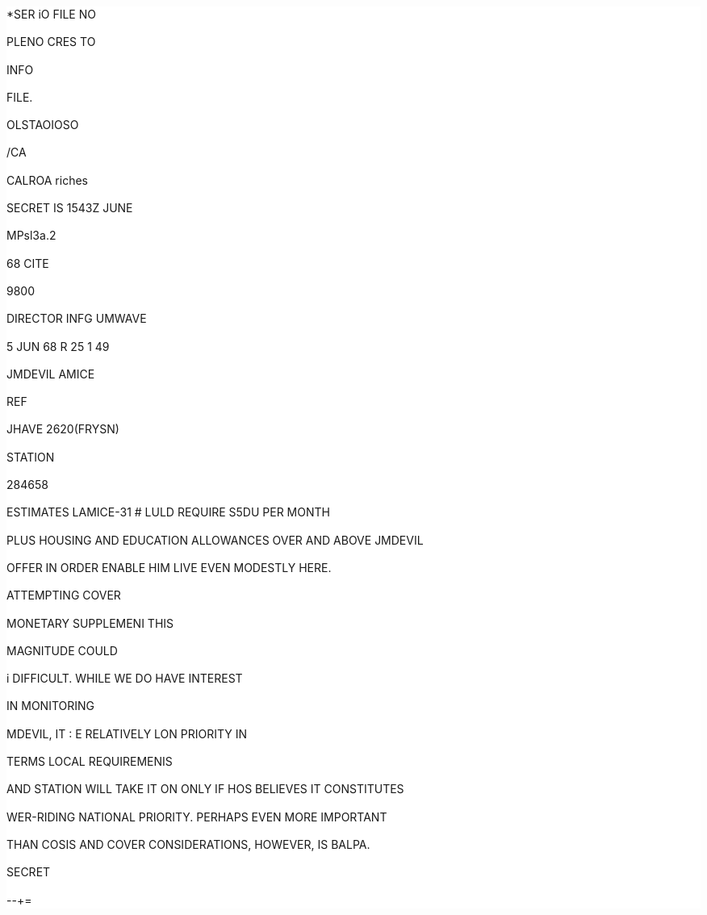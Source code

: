 *SER iO FILE NO

PLENO CRES TO

INFO

FILE.

OLSTAOIOSO

/CA

CALROA riches

SECRET IS 1543Z JUNE

MPsl3a.2

68 CITE

9800

DIRECTOR INFG UMWAVE

5 JUN 68 R 25 1 49

JMDEVIL AMICE

REF

JHAVE 2620(FRYSN)

STATION

284658

ESTIMATES LAMICE-31 # LULD REQUIRE S5DU PER MONTH

PLUS HOUSING AND EDUCATION ALLOWANCES OVER AND ABOVE JMDEVIL

OFFER IN ORDER ENABLE HIM LIVE EVEN MODESTLY HERE.

ATTEMPTING COVER

MONETARY SUPPLEMENI THIS

MAGNITUDE COULD

i DIFFICULT. WHILE WE DO HAVE INTEREST

IN MONITORING

MDEVIL, IT : E RELATIVELY LON PRIORITY IN

TERMS LOCAL REQUIREMENIS

AND STATION WILL TAKE IT ON ONLY IF HOS BELIEVES IT CONSTITUTES

WER-RIDING NATIONAL PRIORITY. PERHAPS EVEN MORE IMPORTANT

THAN COSIS AND COVER CONSIDERATIONS, HOWEVER, IS BALPA.

SECRET

--+=
